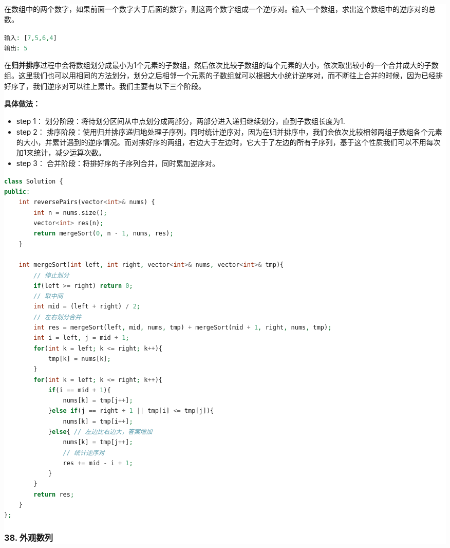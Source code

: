 在数组中的两个数字，如果前面一个数字大于后面的数字，则这两个数字组成一个逆序对。输入一个数组，求出这个数组中的逆序对的总数。

```php
输入: [7,5,6,4]
输出: 5
```

在**归并排序**过程中会将数组划分成最小为1个元素的子数组，然后依次比较子数组的每个元素的大小，依次取出较小的一个合并成大的子数组。这里我们也可以用相同的方法划分，划分之后相邻一个元素的子数组就可以根据大小统计逆序对，而不断往上合并的时候，因为已经排好序了，我们逆序对可以往上累计。我们主要有以下三个阶段。

**具体做法：**

- step 1： 划分阶段：将待划分区间从中点划分成两部分，两部分进入递归继续划分，直到子数组长度为1.
- step 2： 排序阶段：使用归并排序递归地处理子序列，同时统计逆序对，因为在归并排序中，我们会依次比较相邻两组子数组各个元素的大小，并累计遇到的逆序情况。而对排好序的两组，右边大于左边时，它大于了左边的所有子序列，基于这个性质我们可以不用每次加1来统计，减少运算次数。
- step 3： 合并阶段：将排好序的子序列合并，同时累加逆序对。

```php
class Solution {
public:
    int reversePairs(vector<int>& nums) {
        int n = nums.size();
        vector<int> res(n);
        return mergeSort(0, n - 1, nums, res);
    }

    int mergeSort(int left, int right, vector<int>& nums, vector<int>& tmp){
        // 停止划分
        if(left >= right) return 0;
        // 取中间
        int mid = (left + right) / 2;
        // 左右划分合并
        int res = mergeSort(left, mid, nums, tmp) + mergeSort(mid + 1, right, nums, tmp);
        int i = left, j = mid + 1;
        for(int k = left; k <= right; k++){
            tmp[k] = nums[k];
        }
        for(int k = left; k <= right; k++){
            if(i == mid + 1){
                nums[k] = tmp[j++];
            }else if(j == right + 1 || tmp[i] <= tmp[j]){
                nums[k] = tmp[i++];
            }else{ // 左边比右边大，答案增加
                nums[k] = tmp[j++];
                // 统计逆序对
                res += mid - i + 1;
            }
        }
        return res;
    }
};
```

### 38. 外观数列
